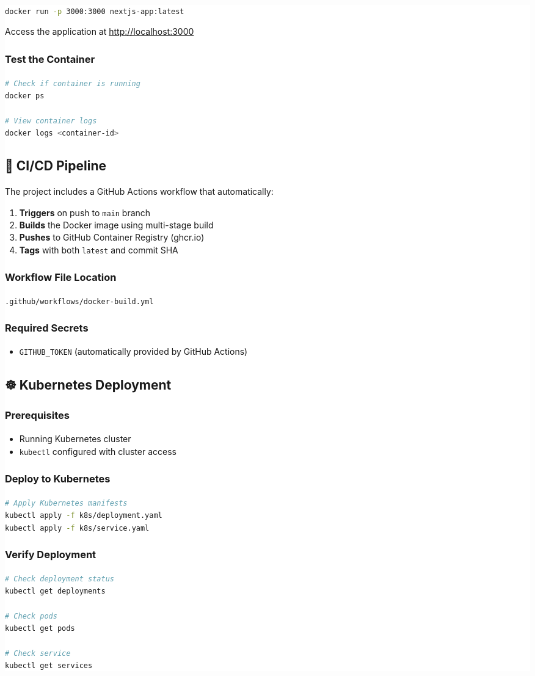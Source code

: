 ```bash
docker run -p 3000:3000 nextjs-app:latest
```

Access the application at [http://localhost:3000](http://localhost:3000)

### Test the Container

```bash
# Check if container is running
docker ps

# View container logs
docker logs <container-id>
```

## 🔄 CI/CD Pipeline

The project includes a GitHub Actions workflow that automatically:

1. **Triggers** on push to `main` branch
2. **Builds** the Docker image using multi-stage build
3. **Pushes** to GitHub Container Registry (ghcr.io)
4. **Tags** with both `latest` and commit SHA

### Workflow File Location
`.github/workflows/docker-build.yml`

### Required Secrets
- `GITHUB_TOKEN` (automatically provided by GitHub Actions)

## ☸️ Kubernetes Deployment

### Prerequisites
- Running Kubernetes cluster
- `kubectl` configured with cluster access

### Deploy to Kubernetes

```bash
# Apply Kubernetes manifests
kubectl apply -f k8s/deployment.yaml
kubectl apply -f k8s/service.yaml
```

### Verify Deployment

```bash
# Check deployment status
kubectl get deployments

# Check pods
kubectl get pods

# Check service
kubectl get services
```
